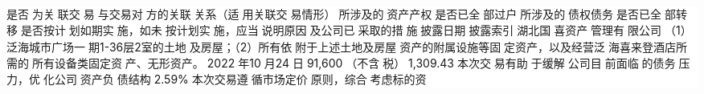 是否
为关
联交
易
与交易对
方的关联
关系（适
用关联交
易情形）
所涉及的
资产产权
是否已全
部过户
所涉及的
债权债务
是否已全
部转移
是否按计
划如期实
施，如未
按计划实
施，应当
说明原因
及公司已
采取的措
施
披露日期
披露索引
湖北国
喜资产
管理有
限公司
（1）泛海城市广场一
期1-36层2室的土地
及房屋；（2）所有依
附于上述土地及房屋
资产的附属设施等固
定资产，以及经营泛
海喜来登酒店所需的
所有设备类固定资
产、无形资产。
2022
年10
月24
日
91,600
（不含
税）
1,309.43
本次交
易有助
于缓解
公司目
前面临
的债务
压力，优
化公司
资产负
债结构
2.59%
本次交易遵
循市场定价
原则，综合
考虑标的资